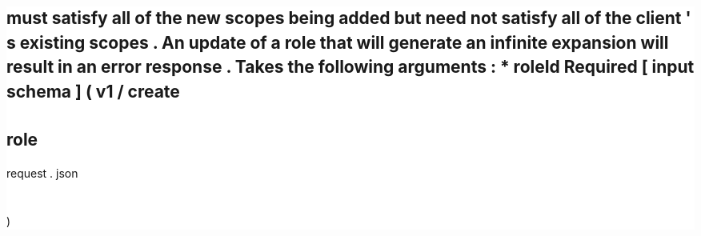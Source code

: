 must
satisfy
all
of
the
new
scopes
being
added
but
need
not
satisfy
all
of
the
client
'
s
existing
scopes
.
An
update
of
a
role
that
will
generate
an
infinite
expansion
will
result
in
an
error
response
.
Takes
the
following
arguments
:
*
roleId
Required
[
input
schema
]
(
v1
/
create
-
role
-
request
.
json
#
)